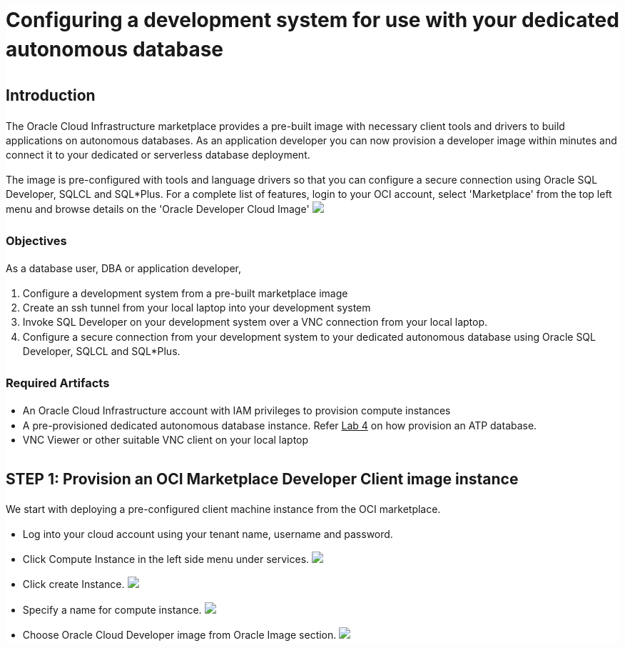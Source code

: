 # Configuring a development system for use with your dedicated autonomous database

## Introduction
The Oracle Cloud Infrastructure marketplace provides a pre-built image with necessary client tools and drivers to build applications on autonomous databases. As an application developer you can now provision a developer image within minutes and connect it to your dedicated or serverless database deployment. 

The image is pre-configured with tools and language drivers so that you can configure a secure connection using Oracle SQL Developer, SQLCL and SQL*Plus.
For a complete list of features, login to your OCI account, select 'Marketplace' from the top left menu and browse details on the 'Oracle Developer Cloud Image'
    ![](./images/marketplace.png " ")

### Objectives

As a database user, DBA or application developer,
1. Configure a development system from a pre-built marketplace image
2. Create an ssh tunnel from your local laptop into your development system
3. Invoke SQL Developer on your development system over a VNC connection from your local laptop.
4. Configure a secure connection from your development system to your dedicated autonomous database using Oracle SQL Developer, SQLCL and SQL*Plus.

### Required Artifacts

- An Oracle Cloud Infrastructure account with IAM privileges to provision compute instances
- A pre-provisioned dedicated autonomous database instance. Refer [Lab 4](?lab=lab-4-provisioning-databases) on how provision an ATP database.
- VNC Viewer or other suitable VNC client on your local laptop


## STEP 1: Provision an OCI Marketplace Developer Client image instance

We start with deploying a pre-configured client machine instance from the OCI marketplace.

- Log into your cloud account using your tenant name, username and password.
- Click Compute Instance in the left side menu under services.
    ![](./images/createcompute.png " ")

- Click create Instance.
    ![](./images/createcomputebutton.png " ")

- Specify a name for compute instance.
    ![](./images/computename.png " ")

- Choose Oracle Cloud Developer image from Oracle Image section.
    ![](./images/computeimage.png " ")
